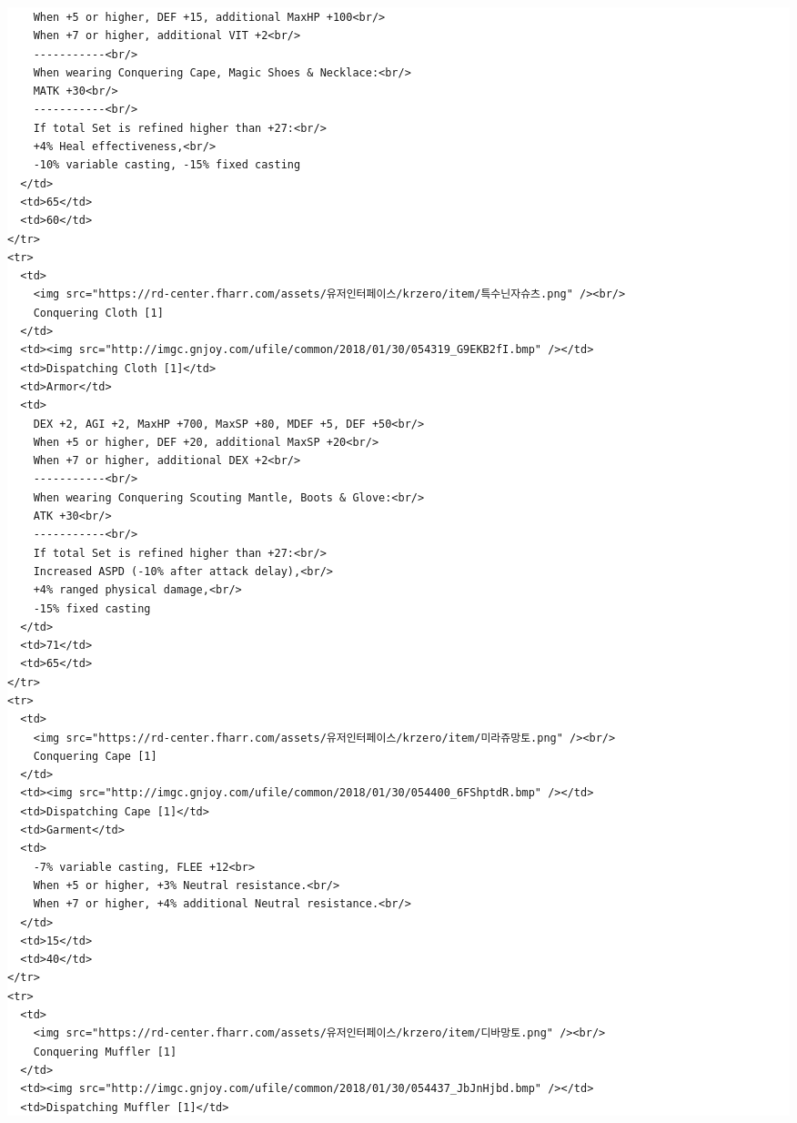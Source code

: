         When +5 or higher, DEF +15, additional MaxHP +100<br/>
        When +7 or higher, additional VIT +2<br/>
        -----------<br/>
        When wearing Conquering Cape, Magic Shoes & Necklace:<br/>
        MATK +30<br/>
        -----------<br/>
        If total Set is refined higher than +27:<br/>
        +4% Heal effectiveness,<br/>
        -10% variable casting, -15% fixed casting
      </td>
      <td>65</td>
      <td>60</td>
    </tr>
    <tr>
      <td>
        <img src="https://rd-center.fharr.com/assets/유저인터페이스/krzero/item/특수닌자슈츠.png" /><br/>
        Conquering Cloth [1]
      </td>
      <td><img src="http://imgc.gnjoy.com/ufile/common/2018/01/30/054319_G9EKB2fI.bmp" /></td>
      <td>Dispatching Cloth [1]</td>
      <td>Armor</td>
      <td>
        DEX +2, AGI +2, MaxHP +700, MaxSP +80, MDEF +5, DEF +50<br/>
        When +5 or higher, DEF +20, additional MaxSP +20<br/>
        When +7 or higher, additional DEX +2<br/>
        -----------<br/>
        When wearing Conquering Scouting Mantle, Boots & Glove:<br/>
        ATK +30<br/>
        -----------<br/>
        If total Set is refined higher than +27:<br/>
        Increased ASPD (-10% after attack delay),<br/>
        +4% ranged physical damage,<br/>
        -15% fixed casting
      </td>
      <td>71</td>
      <td>65</td>
    </tr>
    <tr>
      <td>
        <img src="https://rd-center.fharr.com/assets/유저인터페이스/krzero/item/미라쥬망토.png" /><br/>
        Conquering Cape [1]
      </td>
      <td><img src="http://imgc.gnjoy.com/ufile/common/2018/01/30/054400_6FShptdR.bmp" /></td>
      <td>Dispatching Cape [1]</td>
      <td>Garment</td>
      <td>
        -7% variable casting, FLEE +12<br>
        When +5 or higher, +3% Neutral resistance.<br/>
        When +7 or higher, +4% additional Neutral resistance.<br/>
      </td>
      <td>15</td>
      <td>40</td>
    </tr>
    <tr>
      <td>
        <img src="https://rd-center.fharr.com/assets/유저인터페이스/krzero/item/디바망토.png" /><br/>
        Conquering Muffler [1]
      </td>
      <td><img src="http://imgc.gnjoy.com/ufile/common/2018/01/30/054437_JbJnHjbd.bmp" /></td>
      <td>Dispatching Muffler [1]</td>